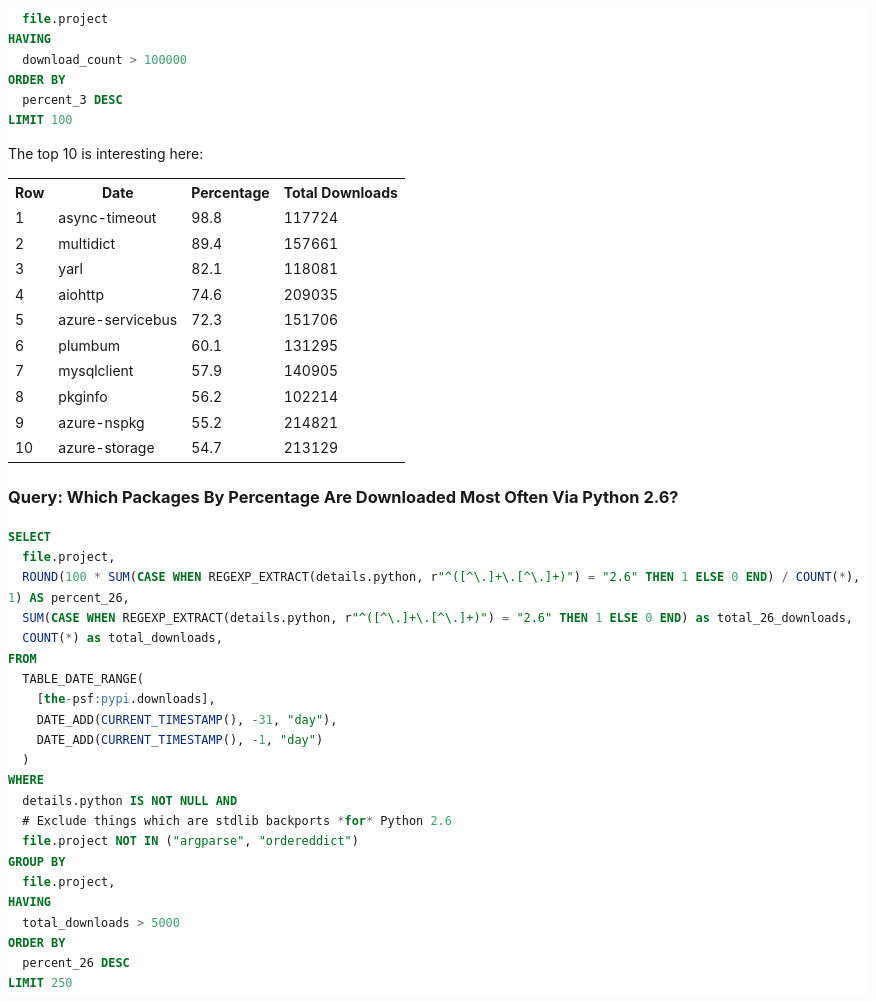 ```sql
  file.project
HAVING
  download_count > 100000
ORDER BY
  percent_3 DESC
LIMIT 100
```

The top 10 is interesting here:

<table style="width:100%">
  <tr><th>Row</th><th>Date</th><th>Percentage</th><th>Total Downloads</th></tr>
  <tr><td>1</td><td>async-timeout</td><td>98.8</td><td>117724</td></tr>
  <tr><td>2</td><td>multidict</td><td>89.4</td><td>157661</td></tr>
  <tr><td>3</td><td>yarl</td><td>82.1</td><td>118081</td></tr>
  <tr><td>4</td><td>aiohttp</td><td>74.6</td><td>209035</td></tr>
  <tr><td>5</td><td>azure-servicebus</td><td>72.3</td><td>151706</td></tr>
  <tr><td>6</td><td>plumbum</td><td>60.1</td><td>131295</td></tr>
  <tr><td>7</td><td>mysqlclient</td><td>57.9</td><td>140905</td></tr>
  <tr><td>8</td><td>pkginfo</td><td>56.2</td><td>102214</td></tr>
  <tr><td>9</td><td>azure-nspkg</td><td>55.2</td><td>214821</td></tr>
  <tr><td>10</td><td>azure-storage</td><td>54.7</td><td>213129</td></tr>
</table>

### Query: Which Packages By Percentage Are Downloaded Most Often Via Python 2.6?

```sql
SELECT
  file.project,
  ROUND(100 * SUM(CASE WHEN REGEXP_EXTRACT(details.python, r"^([^\.]+\.[^\.]+)") = "2.6" THEN 1 ELSE 0 END) / COUNT(*), 1) AS percent_26,
  SUM(CASE WHEN REGEXP_EXTRACT(details.python, r"^([^\.]+\.[^\.]+)") = "2.6" THEN 1 ELSE 0 END) as total_26_downloads,
  COUNT(*) as total_downloads,
FROM
  TABLE_DATE_RANGE(
    [the-psf:pypi.downloads],
    DATE_ADD(CURRENT_TIMESTAMP(), -31, "day"),
    DATE_ADD(CURRENT_TIMESTAMP(), -1, "day")
  )
WHERE
  details.python IS NOT NULL AND
  # Exclude things which are stdlib backports *for* Python 2.6
  file.project NOT IN ("argparse", "ordereddict")
GROUP BY
  file.project,
HAVING
  total_downloads > 5000
ORDER BY
  percent_26 DESC
LIMIT 250
```


[^1]: I am legally obligated to link [Frinkiac](https://frinkiac.com) in every blog post.
[^3]: Or worse, don't complain until after you've done the removal.
[^4]: ...which can contribute significantly to project burnout.
[^5]: Queries are charged against your account, but you get 1TB free per month and cached queries won't count against it.
[^6]: It's not for cryptography. We have a deprecation warning in place but an indefinite timeline for removal of support.
[^7]: Issues for [1.0.0 removal](https://github.com/pyca/cryptography/issues/3002) and [0.9.8 removal](https://github.com/pyca/cryptography/issues/2836).
[^8]: requests is at 14%, bcrypt 29%, django 32.9%, and jupyter 33.3%. Packages can vary wildly!
[^9]: But it shouldn't be biased, so these percentages are likely to be accurate.
[^10]: To my knowledge no one has posted this information previously, so we're accidentally breaking new ground with our queries!